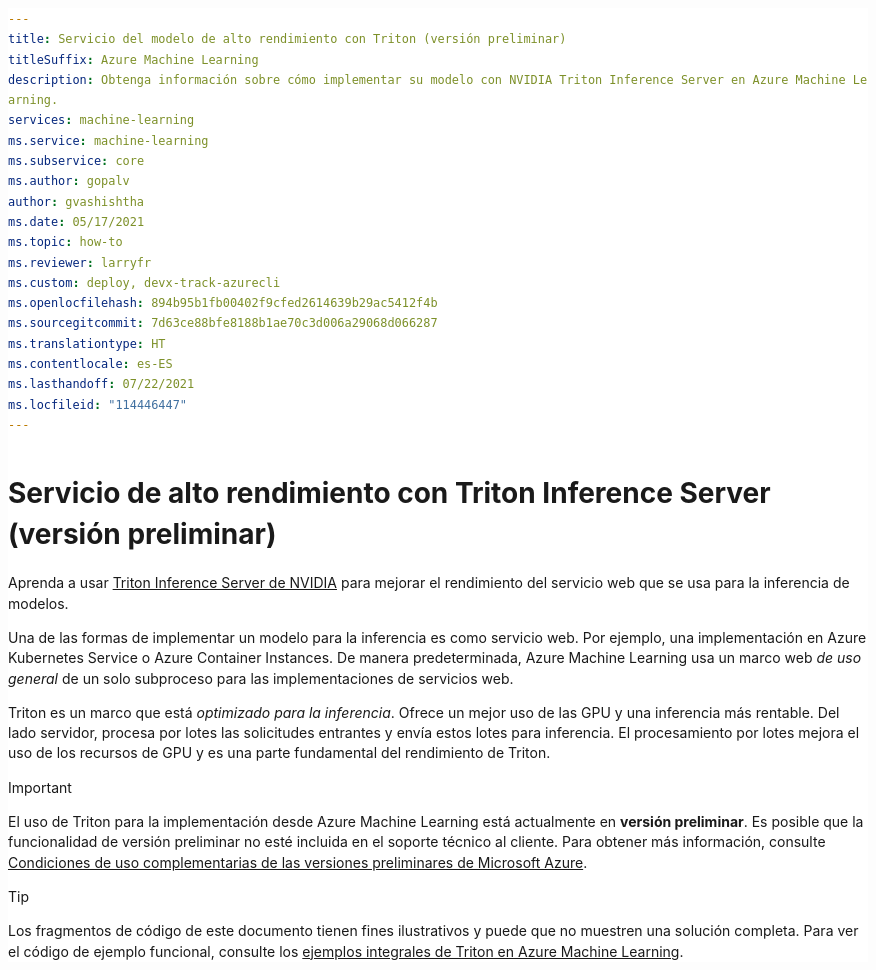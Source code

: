 ```yaml
---
title: Servicio del modelo de alto rendimiento con Triton (versión preliminar)
titleSuffix: Azure Machine Learning
description: Obtenga información sobre cómo implementar su modelo con NVIDIA Triton Inference Server en Azure Machine Learning.
services: machine-learning
ms.service: machine-learning
ms.subservice: core
ms.author: gopalv
author: gvashishtha
ms.date: 05/17/2021
ms.topic: how-to
ms.reviewer: larryfr
ms.custom: deploy, devx-track-azurecli
ms.openlocfilehash: 894b95b1fb00402f9cfed2614639b29ac5412f4b
ms.sourcegitcommit: 7d63ce88bfe8188b1ae70c3d006a29068d066287
ms.translationtype: HT
ms.contentlocale: es-ES
ms.lasthandoff: 07/22/2021
ms.locfileid: "114446447"
---
```

# <a name="high-performance-serving-with-triton-inference-server-preview"></a>Servicio de alto rendimiento con Triton Inference Server (versión preliminar) 

Aprenda a usar [Triton Inference Server de NVIDIA](https://aka.ms/nvidia-triton-docs) para mejorar el rendimiento del servicio web que se usa para la inferencia de modelos.

Una de las formas de implementar un modelo para la inferencia es como servicio web. Por ejemplo, una implementación en Azure Kubernetes Service o Azure Container Instances. De manera predeterminada, Azure Machine Learning usa un marco web *de uso general* de un solo subproceso para las implementaciones de servicios web.

Triton es un marco que está *optimizado para la inferencia*. Ofrece un mejor uso de las GPU y una inferencia más rentable. Del lado servidor, procesa por lotes las solicitudes entrantes y envía estos lotes para inferencia. El procesamiento por lotes mejora el uso de los recursos de GPU y es una parte fundamental del rendimiento de Triton.

> [!IMPORTANT]
> El uso de Triton para la implementación desde Azure Machine Learning está actualmente en __versión preliminar__. Es posible que la funcionalidad de versión preliminar no esté incluida en el soporte técnico al cliente. Para obtener más información, consulte [Condiciones de uso complementarias de las versiones preliminares de Microsoft Azure](https://azure.microsoft.com/support/legal/preview-supplemental-terms/).

> [!TIP]
> Los fragmentos de código de este documento tienen fines ilustrativos y puede que no muestren una solución completa. Para ver el código de ejemplo funcional, consulte los [ejemplos integrales de Triton en Azure Machine Learning](https://aka.ms/triton-aml-sample).
